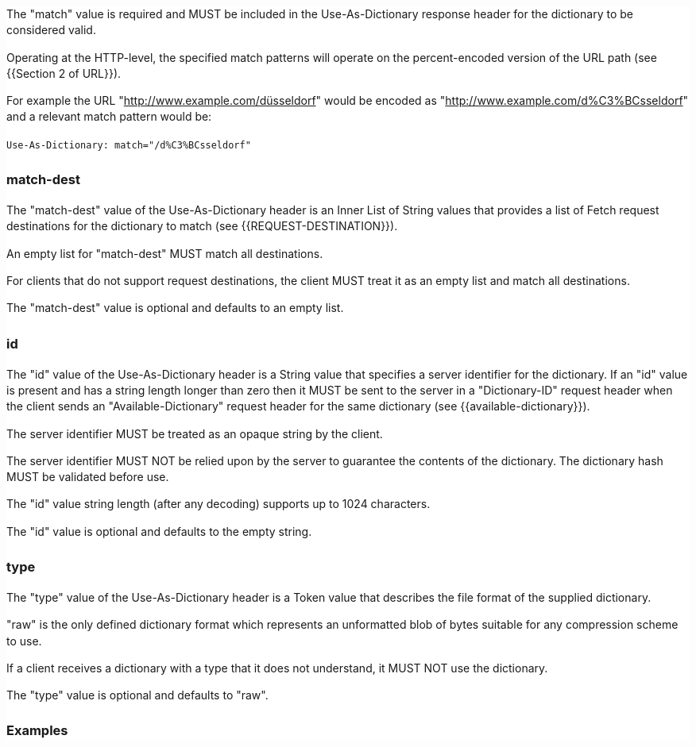 The "match" value is required and MUST be included in the
Use-As-Dictionary response header for the dictionary to be considered valid.

Operating at the HTTP-level, the specified match patterns will operate on the
percent-encoded version of the URL path (see {{Section 2 of URL}}).

For example the URL "http://www.example.com/düsseldorf" would be encoded as
"http://www.example.com/d%C3%BCsseldorf" and a relevant match pattern would be:

~~~ http-message
Use-As-Dictionary: match="/d%C3%BCsseldorf"
~~~

### match-dest

The "match-dest" value of the Use-As-Dictionary header is an Inner List of
String values that provides a list of Fetch request destinations for the
dictionary to match (see {{REQUEST-DESTINATION}}).

An empty list for "match-dest" MUST match all destinations.

For clients that do not support request destinations, the client MUST treat it
as an empty list and match all destinations.

The "match-dest" value is optional and defaults to an empty list.

### id

The "id" value of the Use-As-Dictionary header is a String value that specifies
a server identifier for the dictionary. If an "id" value is present and has a
string length longer than zero then it MUST be sent to the server in a
"Dictionary-ID" request header when the client sends an "Available-Dictionary"
request header for the same dictionary (see {{available-dictionary}}).

The server identifier MUST be treated as an opaque string by the client.

The server identifier MUST NOT be relied upon by the server to guarantee the
contents of the dictionary. The dictionary hash MUST be validated before use.

The "id" value string length (after any decoding) supports up to 1024
characters.

The "id" value is optional and defaults to the empty string.

### type

The "type" value of the Use-As-Dictionary header is a Token value that
describes the file format of the supplied dictionary.

"raw" is the only defined dictionary format which represents an unformatted
blob of bytes suitable for any compression scheme to use.

If a client receives a dictionary with a type that it does not understand, it
MUST NOT use the dictionary.

The "type" value is optional and defaults to "raw".

### Examples
